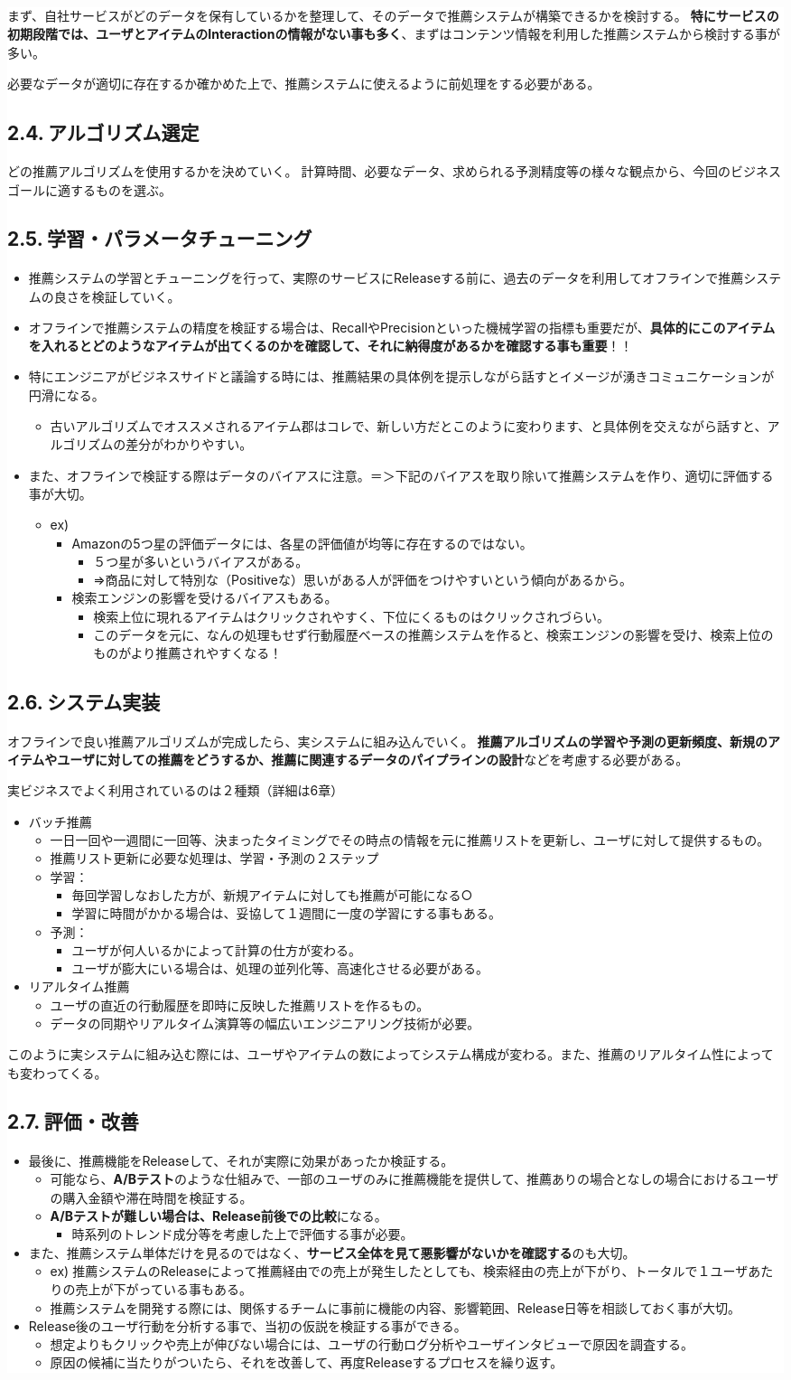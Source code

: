 まず、自社サービスがどのデータを保有しているかを整理して、そのデータで推薦システムが構築できるかを検討する。
**特にサービスの初期段階では、ユーザとアイテムのInteractionの情報がない事も多く**、まずはコンテンツ情報を利用した推薦システムから検討する事が多い。

必要なデータが適切に存在するか確かめた上で、推薦システムに使えるように前処理をする必要がある。

## 2.4. アルゴリズム選定

どの推薦アルゴリズムを使用するかを決めていく。
計算時間、必要なデータ、求められる予測精度等の様々な観点から、今回のビジネスゴールに適するものを選ぶ。

## 2.5. 学習・パラメータチューニング

- 推薦システムの学習とチューニングを行って、実際のサービスにReleaseする前に、過去のデータを利用してオフラインで推薦システムの良さを検証していく。

- オフラインで推薦システムの精度を検証する場合は、RecallやPrecisionといった機械学習の指標も重要だが、**具体的にこのアイテムを入れるとどのようなアイテムが出てくるのかを確認して、それに納得度があるかを確認する事も重要**！！

- 特にエンジニアがビジネスサイドと議論する時には、推薦結果の具体例を提示しながら話すとイメージが湧きコミュニケーションが円滑になる。
  - 古いアルゴリズムでオススメされるアイテム郡はコレで、新しい方だとこのように変わります、と具体例を交えながら話すと、アルゴリズムの差分がわかりやすい。
- また、オフラインで検証する際はデータのバイアスに注意。＝＞下記のバイアスを取り除いて推薦システムを作り、適切に評価する事が大切。
  - ex)
    - Amazonの5つ星の評価データには、各星の評価値が均等に存在するのではない。
      - ５つ星が多いというバイアスがある。
      - =>商品に対して特別な（Positiveな）思いがある人が評価をつけやすいという傾向があるから。
    - 検索エンジンの影響を受けるバイアスもある。
      - 検索上位に現れるアイテムはクリックされやすく、下位にくるものはクリックされづらい。
      - このデータを元に、なんの処理もせず行動履歴ベースの推薦システムを作ると、検索エンジンの影響を受け、検索上位のものがより推薦されやすくなる！

## 2.6. システム実装

オフラインで良い推薦アルゴリズムが完成したら、実システムに組み込んでいく。
**推薦アルゴリズムの学習や予測の更新頻度、新規のアイテムやユーザに対しての推薦をどうするか、推薦に関連するデータのパイプラインの設計**などを考慮する必要がある。

実ビジネスでよく利用されているのは２種類（詳細は6章）

- バッチ推薦
  - 一日一回や一週間に一回等、決まったタイミングでその時点の情報を元に推薦リストを更新し、ユーザに対して提供するもの。
  - 推薦リスト更新に必要な処理は、学習・予測の２ステップ
  - 学習：
    - 毎回学習しなおした方が、新規アイテムに対しても推薦が可能になる○
    - 学習に時間がかかる場合は、妥協して１週間に一度の学習にする事もある。
  - 予測：
    - ユーザが何人いるかによって計算の仕方が変わる。
    - ユーザが膨大にいる場合は、処理の並列化等、高速化させる必要がある。
- リアルタイム推薦
  - ユーザの直近の行動履歴を即時に反映した推薦リストを作るもの。
  - データの同期やリアルタイム演算等の幅広いエンジニアリング技術が必要。

このように実システムに組み込む際には、ユーザやアイテムの数によってシステム構成が変わる。また、推薦のリアルタイム性によっても変わってくる。

## 2.7. 評価・改善

- 最後に、推薦機能をReleaseして、それが実際に効果があったか検証する。
  - 可能なら、**A/Bテスト**のような仕組みで、一部のユーザのみに推薦機能を提供して、推薦ありの場合となしの場合におけるユーザの購入金額や滞在時間を検証する。
  - **A/Bテストが難しい場合は、Release前後での比較**になる。
    - 時系列のトレンド成分等を考慮した上で評価する事が必要。
- また、推薦システム単体だけを見るのではなく、**サービス全体を見て悪影響がないかを確認する**のも大切。
  - ex) 推薦システムのReleaseによって推薦経由での売上が発生したとしても、検索経由の売上が下がり、トータルで１ユーザあたりの売上が下がっている事もある。
  - 推薦システムを開発する際には、関係するチームに事前に機能の内容、影響範囲、Release日等を相談しておく事が大切。
- Release後のユーザ行動を分析する事で、当初の仮説を検証する事ができる。
  - 想定よりもクリックや売上が伸びない場合には、ユーザの行動ログ分析やユーザインタビューで原因を調査する。
  - 原因の候補に当たりがついたら、それを改善して、再度Releaseするプロセスを繰り返す。
